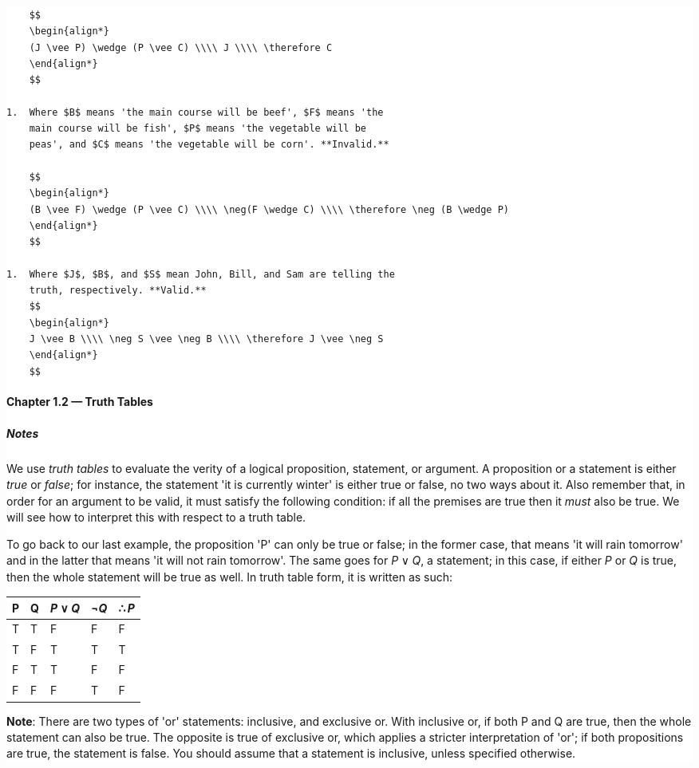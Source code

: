         $$
        \begin{align*}
        (J \vee P) \wedge (P \vee C) \\\\ J \\\\ \therefore C
        \end{align*}
        $$

    1.  Where $B$ means 'the main course will be beef', $F$ means 'the
        main course will be fish', $P$ means 'the vegetable will be
        peas', and $C$ means 'the vegetable will be corn'. **Invalid.**

        $$
        \begin{align*}
        (B \vee F) \wedge (P \vee C) \\\\ \neg(F \wedge C) \\\\ \therefore \neg (B \wedge P)
        \end{align*}
        $$

    1.  Where $J$, $B$, and $S$ mean John, Bill, and Sam are telling the
        truth, respectively. **Valid.**
        $$
        \begin{align*}
        J \vee B \\\\ \neg S \vee \neg B \\\\ \therefore J \vee \neg S
        \end{align*}
        $$

#### Chapter 1.2 — Truth Tables

##### Notes

We use _truth tables_ to evaluate the verity of a logical proposition,
statement, or argument. A proposition or a statement is either _true_ or
_false_; for instance, the statement 'it is currently winter' is either
true or false, no two ways about it. Also remember that, in order for an
argument to be valid, it must satisfy the following condition: if all
the premises are true then it _must_ also be true. We will see how to
interpret this with respect to a truth table.

To go back to our last example, the proposition 'P' can only be true or
false; in the former case, that means 'it will rain tomorrow' and in the
latter that means 'it will not rain tomorrow'. The same goes for
$P \vee Q$, a statement; in this case, if either $P$ or $Q$ is true,
then the whole statement will be true as well. In truth table form, it
is written as such:

| P   | Q   | $P \vee Q$ | $\neg Q$ | $\therefore P$ |
| --- | --- | ---------- | -------- | -------------- |
| T   | T   | F          | F        | F              |
| T   | F   | T          | T        | T              |
| F   | T   | T          | F        | F              |
| F   | F   | F          | T        | F              |

**Note**: There are two types of 'or' statements: inclusive, and
exclusive or. With inclusive or, if both P and Q are true, then the
whole statement can also be true. The opposite is true of exclusive or,
which applies a stricter interpretation of 'or'; if both propositions
are true, the statement is false. You should assume that a statement is
inclusive, unless specified otherwise.

